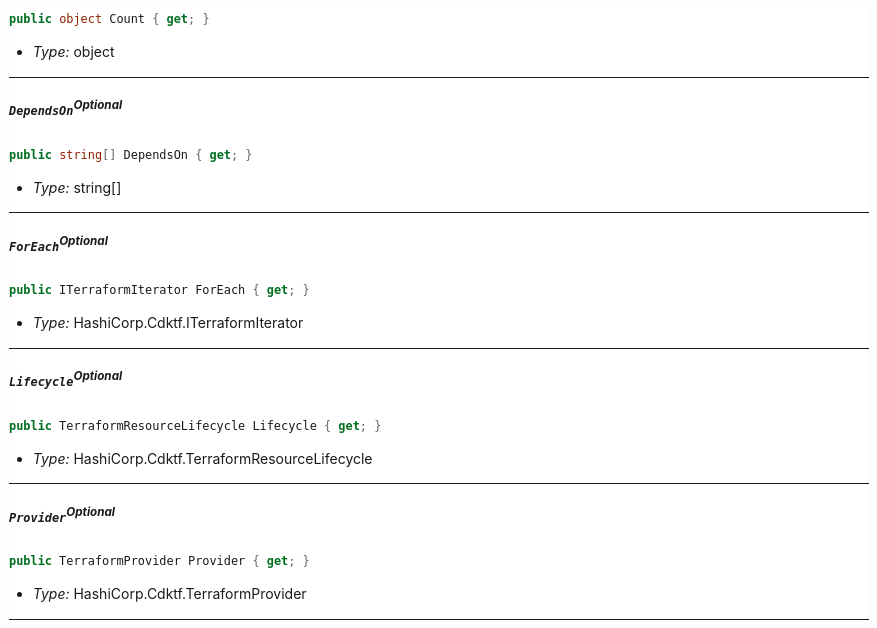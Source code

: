 ```csharp
public object Count { get; }
```

- *Type:* object

---

##### `DependsOn`<sup>Optional</sup> <a name="DependsOn" id="rhizo-co-terraform-provider-oci.dataOciLogAnalyticsNamespaceScheduledTasks.DataOciLogAnalyticsNamespaceScheduledTasks.property.dependsOn"></a>

```csharp
public string[] DependsOn { get; }
```

- *Type:* string[]

---

##### `ForEach`<sup>Optional</sup> <a name="ForEach" id="rhizo-co-terraform-provider-oci.dataOciLogAnalyticsNamespaceScheduledTasks.DataOciLogAnalyticsNamespaceScheduledTasks.property.forEach"></a>

```csharp
public ITerraformIterator ForEach { get; }
```

- *Type:* HashiCorp.Cdktf.ITerraformIterator

---

##### `Lifecycle`<sup>Optional</sup> <a name="Lifecycle" id="rhizo-co-terraform-provider-oci.dataOciLogAnalyticsNamespaceScheduledTasks.DataOciLogAnalyticsNamespaceScheduledTasks.property.lifecycle"></a>

```csharp
public TerraformResourceLifecycle Lifecycle { get; }
```

- *Type:* HashiCorp.Cdktf.TerraformResourceLifecycle

---

##### `Provider`<sup>Optional</sup> <a name="Provider" id="rhizo-co-terraform-provider-oci.dataOciLogAnalyticsNamespaceScheduledTasks.DataOciLogAnalyticsNamespaceScheduledTasks.property.provider"></a>

```csharp
public TerraformProvider Provider { get; }
```

- *Type:* HashiCorp.Cdktf.TerraformProvider

---
